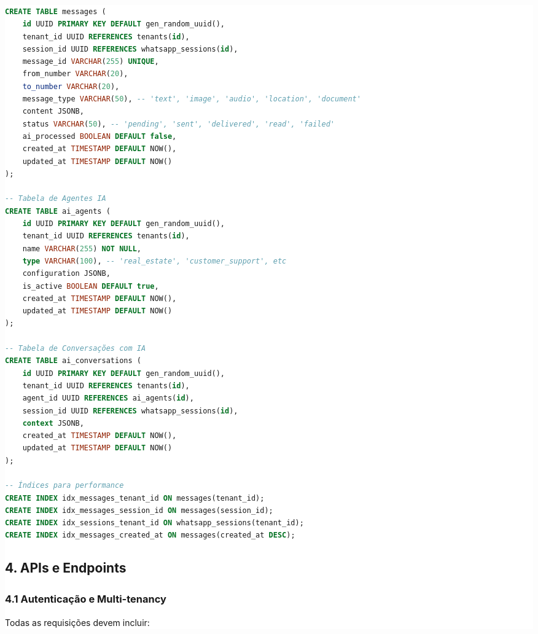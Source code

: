 ```sql
CREATE TABLE messages (
    id UUID PRIMARY KEY DEFAULT gen_random_uuid(),
    tenant_id UUID REFERENCES tenants(id),
    session_id UUID REFERENCES whatsapp_sessions(id),
    message_id VARCHAR(255) UNIQUE,
    from_number VARCHAR(20),
    to_number VARCHAR(20),
    message_type VARCHAR(50), -- 'text', 'image', 'audio', 'location', 'document'
    content JSONB,
    status VARCHAR(50), -- 'pending', 'sent', 'delivered', 'read', 'failed'
    ai_processed BOOLEAN DEFAULT false,
    created_at TIMESTAMP DEFAULT NOW(),
    updated_at TIMESTAMP DEFAULT NOW()
);

-- Tabela de Agentes IA
CREATE TABLE ai_agents (
    id UUID PRIMARY KEY DEFAULT gen_random_uuid(),
    tenant_id UUID REFERENCES tenants(id),
    name VARCHAR(255) NOT NULL,
    type VARCHAR(100), -- 'real_estate', 'customer_support', etc
    configuration JSONB,
    is_active BOOLEAN DEFAULT true,
    created_at TIMESTAMP DEFAULT NOW(),
    updated_at TIMESTAMP DEFAULT NOW()
);

-- Tabela de Conversações com IA
CREATE TABLE ai_conversations (
    id UUID PRIMARY KEY DEFAULT gen_random_uuid(),
    tenant_id UUID REFERENCES tenants(id),
    agent_id UUID REFERENCES ai_agents(id),
    session_id UUID REFERENCES whatsapp_sessions(id),
    context JSONB,
    created_at TIMESTAMP DEFAULT NOW(),
    updated_at TIMESTAMP DEFAULT NOW()
);

-- Índices para performance
CREATE INDEX idx_messages_tenant_id ON messages(tenant_id);
CREATE INDEX idx_messages_session_id ON messages(session_id);
CREATE INDEX idx_sessions_tenant_id ON whatsapp_sessions(tenant_id);
CREATE INDEX idx_messages_created_at ON messages(created_at DESC);
```

## 4. APIs e Endpoints

### 4.1 Autenticação e Multi-tenancy

Todas as requisições devem incluir:
